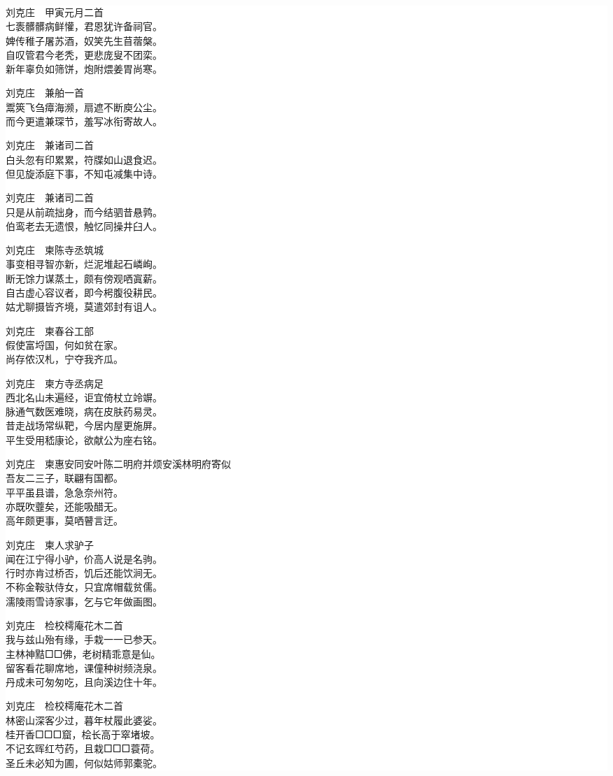 刘克庄　甲寅元月二首  
七袠髒髒病鲜懽，君恩犹许备祠官。  
婢传稚子屠苏酒，奴笑先生苜蓿槃。  
自叹管君今老秃，更悲庞叟不团栾。  
新年辜负如筛饼，炮附煨姜胃尚寒。  

刘克庄　兼舶一首  
鬻筴飞刍瘴海濒，扇遮不断庾公尘。  
而今更遣兼琛节，羞写冰衔寄故人。  

刘克庄　兼诸司二首  
白头忽有印累累，符牒如山退食迟。  
但见旋添庭下事，不知屯减集中诗。  

刘克庄　兼诸司二首  
只是从前疏拙身，而今结驷昔悬鹑。  
伯鸾老去无遗恨，触忆同操井臼人。  

刘克庄　柬陈寺丞筑城  
事变相寻智亦新，烂泥堆起石嶙峋。  
断无馀力谋蒸土，颇有傍观哂寘薪。  
自古虚心容议者，即今枵腹役耕民。  
姑尤聊摄皆齐境，莫遣郊封有诅人。  

刘克庄　柬春谷工部  
假使富埒国，何如贫在家。  
尚存侬汉札，宁夺我齐瓜。  

刘克庄　柬方寺丞病足  
西北名山未遍经，讵宜倚杖立竛竮。  
脉通气数医难晓，病在皮肤药易灵。  
昔走战场常纵靶，今居内屋更施屏。  
平生受用嵇康论，欲献公为座右铭。  

刘克庄　柬惠安同安叶陈二明府并烦安溪林明府寄似  
吾友二三子，联翩有国都。  
平平虽县谱，急急奈州符。  
亦既吹虀矣，还能吸醋无。  
高年颇更事，莫哂瞽言迂。  

刘克庄　柬人求驴子  
闻在江宁得小驴，价高人说是名驹。  
行时亦肯过桥否，饥后还能饮涧无。  
不称金鞍驮侍女，只宜席帽载贫儒。  
濡陵雨雪诗家事，乞与它年做画图。  

刘克庄　检校樗庵花木二首  
我与兹山殆有缘，手栽一一已参天。  
主林神黠□□佛，老树精乖意是仙。  
留客看花聊席地，课僮种树频浇泉。  
丹成未可匆匆吃，且向溪边住十年。  

刘克庄　检校樗庵花木二首  
林密山深客少过，暮年杖履此婆娑。  
桂开香□□□窟，桧长高于窣堵坡。  
不记玄晖红芍药，且栽□□□蓑荷。  
圣丘未必知为圃，何似姑师郭橐驼。  
